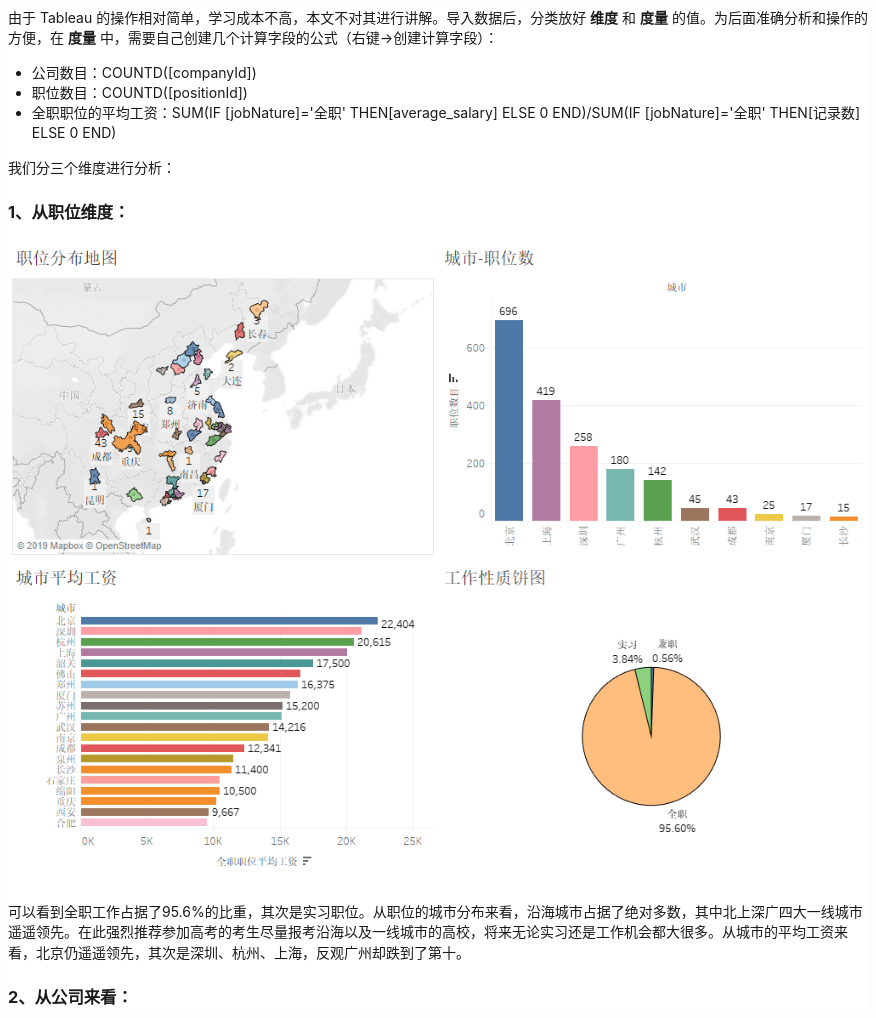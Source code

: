 由于 Tableau 的操作相对简单，学习成本不高，本文不对其进行讲解。导入数据后，分类放好 **维度** 和 **度量** 的值。为后面准确分析和操作的方便，在 **度量** 中，需要自己创建几个计算字段的公式（右键->创建计算字段）：

- 公司数目：COUNTD([companyId])
- 职位数目：COUNTD([positionId])
- 全职职位的平均工资：SUM(IF [jobNature]='全职' THEN[average_salary] ELSE 0 END)/SUM(IF [jobNature]='全职' THEN[记录数] ELSE 0 END)

我们分三个维度进行分析：

### 1、从职位维度：

<div align=center><img src="https://raw.githubusercontent.com/beckleon/Lagou_spider/master/imgs/tableau-职位维度.png"/></div>

可以看到全职工作占据了95.6%的比重，其次是实习职位。从职位的城市分布来看，沿海城市占据了绝对多数，其中北上深广四大一线城市遥遥领先。在此强烈推荐参加高考的考生尽量报考沿海以及一线城市的高校，将来无论实习还是工作机会都大很多。从城市的平均工资来看，北京仍遥遥领先，其次是深圳、杭州、上海，反观广州却跌到了第十。

### 2、从公司来看：
